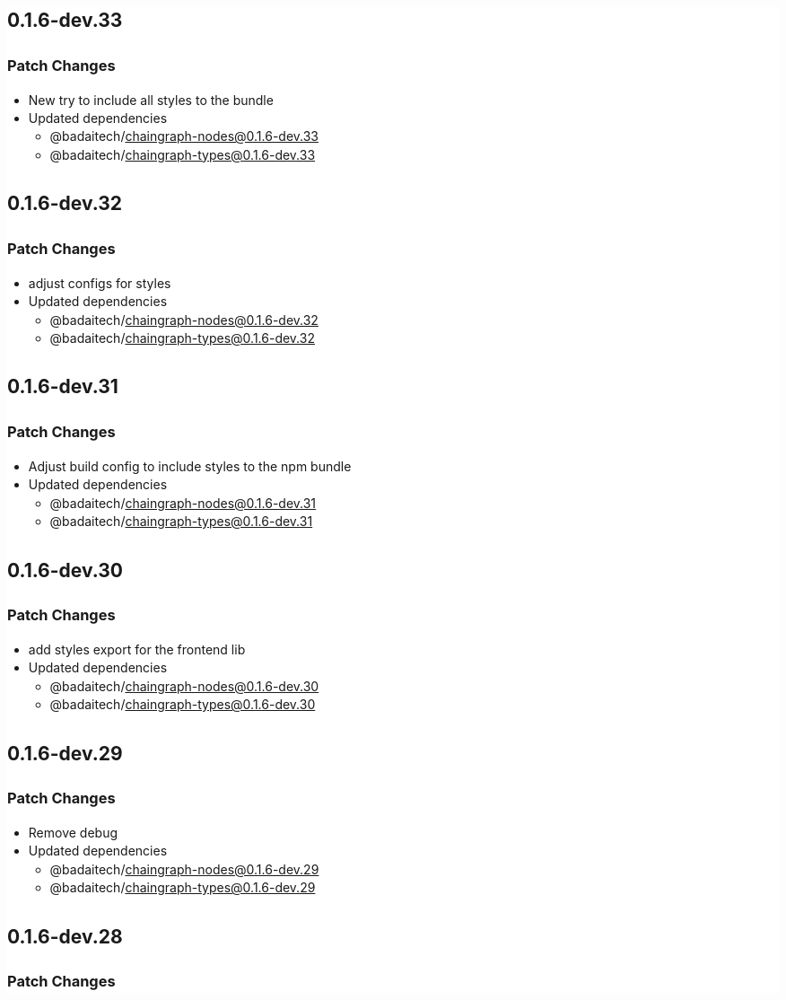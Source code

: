 ## 0.1.6-dev.33

### Patch Changes

- New try to include all styles to the bundle
- Updated dependencies
  - @badaitech/chaingraph-nodes@0.1.6-dev.33
  - @badaitech/chaingraph-types@0.1.6-dev.33

## 0.1.6-dev.32

### Patch Changes

- adjust configs for styles
- Updated dependencies
  - @badaitech/chaingraph-nodes@0.1.6-dev.32
  - @badaitech/chaingraph-types@0.1.6-dev.32

## 0.1.6-dev.31

### Patch Changes

- Adjust build config to include styles to the npm bundle
- Updated dependencies
  - @badaitech/chaingraph-nodes@0.1.6-dev.31
  - @badaitech/chaingraph-types@0.1.6-dev.31

## 0.1.6-dev.30

### Patch Changes

- add styles export for the frontend lib
- Updated dependencies
  - @badaitech/chaingraph-nodes@0.1.6-dev.30
  - @badaitech/chaingraph-types@0.1.6-dev.30

## 0.1.6-dev.29

### Patch Changes

- Remove debug
- Updated dependencies
  - @badaitech/chaingraph-nodes@0.1.6-dev.29
  - @badaitech/chaingraph-types@0.1.6-dev.29

## 0.1.6-dev.28

### Patch Changes
